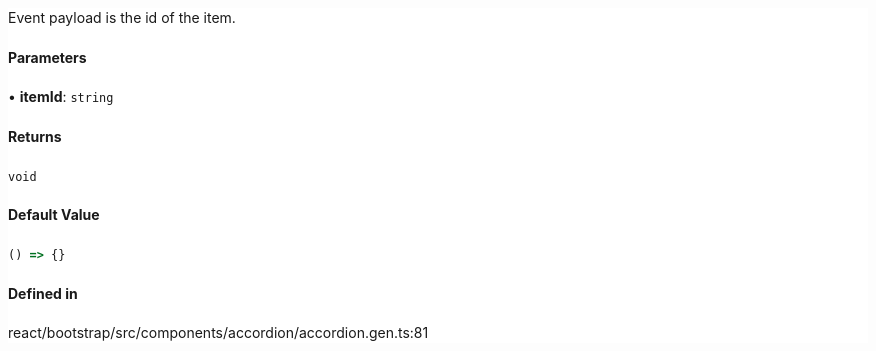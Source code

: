 Event payload is the id of the item.

#### Parameters

• **itemId**: `string`

#### Returns

`void`

#### Default Value

```ts
() => {}
```

#### Defined in

react/bootstrap/src/components/accordion/accordion.gen.ts:81
